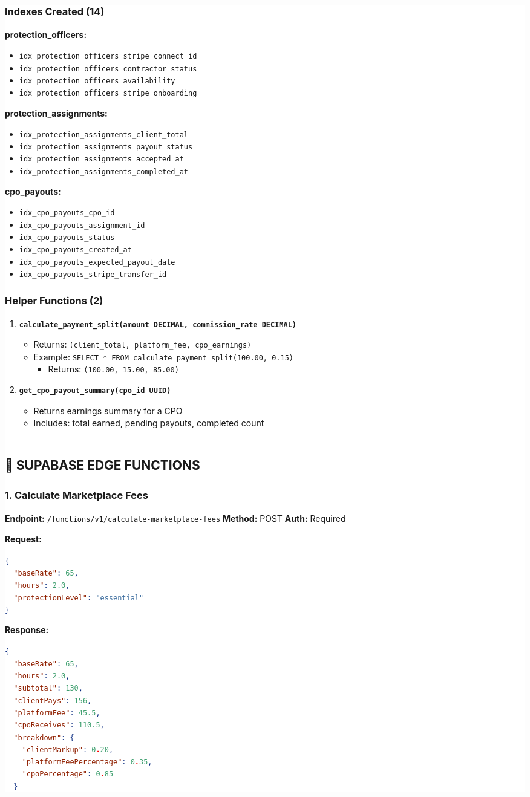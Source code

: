 ### Indexes Created (14)

**protection_officers:**
- `idx_protection_officers_stripe_connect_id`
- `idx_protection_officers_contractor_status`
- `idx_protection_officers_availability`
- `idx_protection_officers_stripe_onboarding`

**protection_assignments:**
- `idx_protection_assignments_client_total`
- `idx_protection_assignments_payout_status`
- `idx_protection_assignments_accepted_at`
- `idx_protection_assignments_completed_at`

**cpo_payouts:**
- `idx_cpo_payouts_cpo_id`
- `idx_cpo_payouts_assignment_id`
- `idx_cpo_payouts_status`
- `idx_cpo_payouts_created_at`
- `idx_cpo_payouts_expected_payout_date`
- `idx_cpo_payouts_stripe_transfer_id`

### Helper Functions (2)

1. **`calculate_payment_split(amount DECIMAL, commission_rate DECIMAL)`**
   - Returns: `(client_total, platform_fee, cpo_earnings)`
   - Example: `SELECT * FROM calculate_payment_split(100.00, 0.15)`
     - Returns: `(100.00, 15.00, 85.00)`

2. **`get_cpo_payout_summary(cpo_id UUID)`**
   - Returns earnings summary for a CPO
   - Includes: total earned, pending payouts, completed count

---

## 🔌 SUPABASE EDGE FUNCTIONS

### 1. Calculate Marketplace Fees

**Endpoint:** `/functions/v1/calculate-marketplace-fees`
**Method:** POST
**Auth:** Required

**Request:**
```json
{
  "baseRate": 65,
  "hours": 2.0,
  "protectionLevel": "essential"
}
```

**Response:**
```json
{
  "baseRate": 65,
  "hours": 2.0,
  "subtotal": 130,
  "clientPays": 156,
  "platformFee": 45.5,
  "cpoReceives": 110.5,
  "breakdown": {
    "clientMarkup": 0.20,
    "platformFeePercentage": 0.35,
    "cpoPercentage": 0.85
  }
```